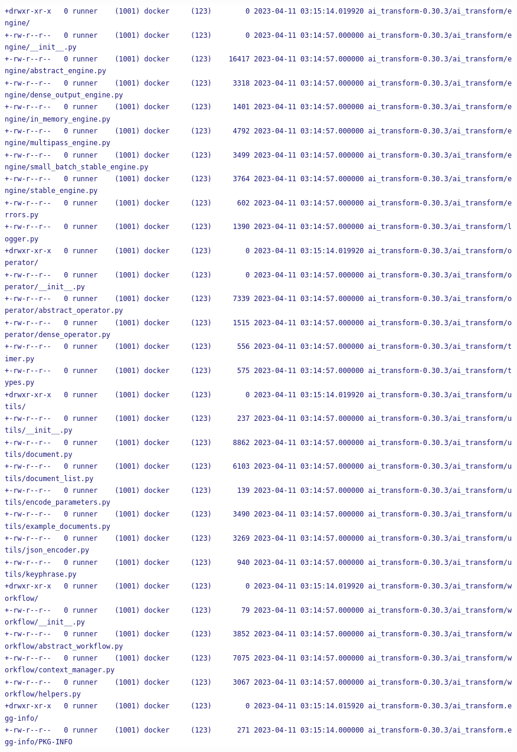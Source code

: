 ```diff
+drwxr-xr-x   0 runner    (1001) docker     (123)        0 2023-04-11 03:15:14.019920 ai_transform-0.30.3/ai_transform/engine/
+-rw-r--r--   0 runner    (1001) docker     (123)        0 2023-04-11 03:14:57.000000 ai_transform-0.30.3/ai_transform/engine/__init__.py
+-rw-r--r--   0 runner    (1001) docker     (123)    16417 2023-04-11 03:14:57.000000 ai_transform-0.30.3/ai_transform/engine/abstract_engine.py
+-rw-r--r--   0 runner    (1001) docker     (123)     3318 2023-04-11 03:14:57.000000 ai_transform-0.30.3/ai_transform/engine/dense_output_engine.py
+-rw-r--r--   0 runner    (1001) docker     (123)     1401 2023-04-11 03:14:57.000000 ai_transform-0.30.3/ai_transform/engine/in_memory_engine.py
+-rw-r--r--   0 runner    (1001) docker     (123)     4792 2023-04-11 03:14:57.000000 ai_transform-0.30.3/ai_transform/engine/multipass_engine.py
+-rw-r--r--   0 runner    (1001) docker     (123)     3499 2023-04-11 03:14:57.000000 ai_transform-0.30.3/ai_transform/engine/small_batch_stable_engine.py
+-rw-r--r--   0 runner    (1001) docker     (123)     3764 2023-04-11 03:14:57.000000 ai_transform-0.30.3/ai_transform/engine/stable_engine.py
+-rw-r--r--   0 runner    (1001) docker     (123)      602 2023-04-11 03:14:57.000000 ai_transform-0.30.3/ai_transform/errors.py
+-rw-r--r--   0 runner    (1001) docker     (123)     1390 2023-04-11 03:14:57.000000 ai_transform-0.30.3/ai_transform/logger.py
+drwxr-xr-x   0 runner    (1001) docker     (123)        0 2023-04-11 03:15:14.019920 ai_transform-0.30.3/ai_transform/operator/
+-rw-r--r--   0 runner    (1001) docker     (123)        0 2023-04-11 03:14:57.000000 ai_transform-0.30.3/ai_transform/operator/__init__.py
+-rw-r--r--   0 runner    (1001) docker     (123)     7339 2023-04-11 03:14:57.000000 ai_transform-0.30.3/ai_transform/operator/abstract_operator.py
+-rw-r--r--   0 runner    (1001) docker     (123)     1515 2023-04-11 03:14:57.000000 ai_transform-0.30.3/ai_transform/operator/dense_operator.py
+-rw-r--r--   0 runner    (1001) docker     (123)      556 2023-04-11 03:14:57.000000 ai_transform-0.30.3/ai_transform/timer.py
+-rw-r--r--   0 runner    (1001) docker     (123)      575 2023-04-11 03:14:57.000000 ai_transform-0.30.3/ai_transform/types.py
+drwxr-xr-x   0 runner    (1001) docker     (123)        0 2023-04-11 03:15:14.019920 ai_transform-0.30.3/ai_transform/utils/
+-rw-r--r--   0 runner    (1001) docker     (123)      237 2023-04-11 03:14:57.000000 ai_transform-0.30.3/ai_transform/utils/__init__.py
+-rw-r--r--   0 runner    (1001) docker     (123)     8862 2023-04-11 03:14:57.000000 ai_transform-0.30.3/ai_transform/utils/document.py
+-rw-r--r--   0 runner    (1001) docker     (123)     6103 2023-04-11 03:14:57.000000 ai_transform-0.30.3/ai_transform/utils/document_list.py
+-rw-r--r--   0 runner    (1001) docker     (123)      139 2023-04-11 03:14:57.000000 ai_transform-0.30.3/ai_transform/utils/encode_parameters.py
+-rw-r--r--   0 runner    (1001) docker     (123)     3490 2023-04-11 03:14:57.000000 ai_transform-0.30.3/ai_transform/utils/example_documents.py
+-rw-r--r--   0 runner    (1001) docker     (123)     3269 2023-04-11 03:14:57.000000 ai_transform-0.30.3/ai_transform/utils/json_encoder.py
+-rw-r--r--   0 runner    (1001) docker     (123)      940 2023-04-11 03:14:57.000000 ai_transform-0.30.3/ai_transform/utils/keyphrase.py
+drwxr-xr-x   0 runner    (1001) docker     (123)        0 2023-04-11 03:15:14.019920 ai_transform-0.30.3/ai_transform/workflow/
+-rw-r--r--   0 runner    (1001) docker     (123)       79 2023-04-11 03:14:57.000000 ai_transform-0.30.3/ai_transform/workflow/__init__.py
+-rw-r--r--   0 runner    (1001) docker     (123)     3852 2023-04-11 03:14:57.000000 ai_transform-0.30.3/ai_transform/workflow/abstract_workflow.py
+-rw-r--r--   0 runner    (1001) docker     (123)     7075 2023-04-11 03:14:57.000000 ai_transform-0.30.3/ai_transform/workflow/context_manager.py
+-rw-r--r--   0 runner    (1001) docker     (123)     3067 2023-04-11 03:14:57.000000 ai_transform-0.30.3/ai_transform/workflow/helpers.py
+drwxr-xr-x   0 runner    (1001) docker     (123)        0 2023-04-11 03:15:14.015920 ai_transform-0.30.3/ai_transform.egg-info/
+-rw-r--r--   0 runner    (1001) docker     (123)      271 2023-04-11 03:15:14.000000 ai_transform-0.30.3/ai_transform.egg-info/PKG-INFO
```